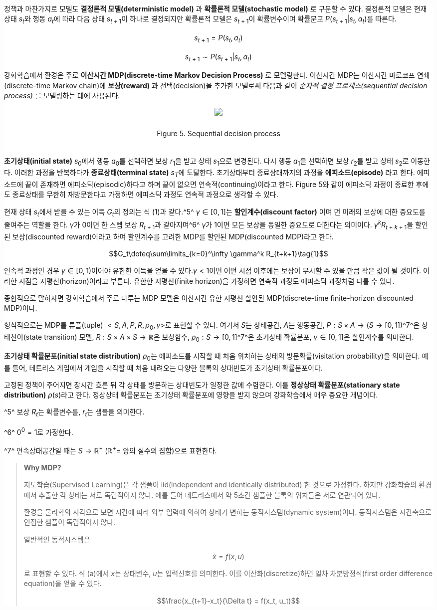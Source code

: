 정책과 마찬가지로 모델도 **결정론적 모델(deterministic model)** 과 **확률론적 모델(stochastic model)** 로 구분할 수 있다. 결정론적 모델은 현재 상태 $s_t$와 행동 $a_t$에 따라 다음 상태 $s_{t+1}$이 하나로 결정되지만 확률론적 모델은 $s_{t+1}$이 확률변수이며 확률분포 $P(s_{t+1}\vert s_t,a_t)$를 따른다.

$$s_{t+1}=P(s_t,a_t)\tag{deterministic model}$$

$$s_{t+1}\sim P(s_{t+1}\vert s_t,a_t)\tag{stochastic model}$$

강화학습에서 환경은 주로 **이산시간 MDP(discrete-time Markov Decision Process)** 로 모델링한다. 이산시간 MDP는 이산시간 마로코프 연쇄(discrete-time Markov chain)에 **보상(reward)** 과 선택(decision)을 추가한 모델로써 다음과 같이 *순차적 결정 프로세스(sequential decision process)* 를 모델링하는 데에 사용된다.


<center>
  <img src='{{"/assets/img/강화학습/29cf4ab373af466d87614f7fbc660b02.png" | relative_url}}' width="800"><br>
<br>
Figure 5. Sequential decision process
<br>
<br>
</center>

**초기상태(initial state)** $s_0$에서 행동 $a_0$를 선택하면 보상 $r_1$을 받고 상태 $s_1$으로 변경된다. 다시 행동 $a_1$을 선택하면 보상 $r_2$를 받고 상태 $s_2$로 이동한다. 이러한 과정을 반복하다가 **종료상태(terminal state)** $s_T$에 도달한다. 초기상태부터 종료상태까지의 과정을 **에피소드(episode)** 라고 한다. 에피소드에 끝이 존재하면 에피소딕(episodic)하다고 하며 끝이 없으면 연속적(continuing)이라고 한다. Figure 5와 같이 에피소딕 과정이 종료한 후에도 종료상태를 무한히 재방문한다고 가정하면 에피소딕 과정도 연속적 과정으로 생각할 수 있다.

현재 상태 $s_t$에서 받을 수 있는 이득 $G_t$의 정의는 식 (1)과 같다.^5^ $\gamma\in[0,1]$는 **할인계수(discount factor)** 이며 먼 미래의 보상에 대한 중요도를 줄여주는 역할을 한다. $\gamma$가 0이면 한 스텝 보상 $R_{t+1}$과 같아지며^6^ $\gamma$가 1이면 모든 보상을 동일한 중요도로 더한다는 의미이다. $\gamma^k R_{t+k+1}$을 할인된 보상(discounted reward)이라고 하며 할인계수를 고려한 MDP를 할인된 MDP(discounted MDP)라고 한다.

$$G_t\doteq\sum\limits_{k=0}^\infty \gamma^k R_{t+k+1}\tag{1}$$

연속적 과정인 경우 $\gamma\in[0,1)$이어야 유한한 이득을 얻을 수 있다.$\gamma<1$이면 어떤 시점 이후에는 보상이 무시할 수 있을 만큼 작은 값이 될 것이다. 이러한 시점을 지평선(horizon)이라고 부른다. 유한한 지평선(finite horizon)을 가정하면 연속적 과정도 에피소딕 과정처럼 다룰 수 있다.

종합적으로 말하자면 강화학습에서 주로 다루는 MDP 모델은 이산시간 유한 지평선 할인된 MDP(discrete-time finite-horizon discounted MDP)이다.

형식적으로는 MDP를 튜플(tuple) $<S,A,P,R,\rho_0,\gamma>$로 표현할 수 있다. 여기서 $S$는 상태공간, $A$는 행동공간, $P: S\times A\rightarrow(S\rightarrow [0,1])$^7^은 상태천이(state transition) 모델, $R: S\times A\times S\rightarrow \mathbb{R}$은 보상함수, $\rho_0: S\rightarrow [0,1]$^7^은 초기상태 확률분포, $\gamma\in[0,1]$은 할인계수를 의미한다.

**초기상태 확률분포(initial state distribution)** $\rho_0$는 에피소드를 시작할 때 처음 위치하는 상태의 방문확률(visitation probability)을 의미한다. 예를 들어, 테트리스 게임에서 게임을 시작할 때 처음 내려오는 다양한 블록의 상대빈도가 초기상태 확률분포이다.

고정된 정책이 주어지면 장시간 흐른 뒤 각 상태를 방문하는 상대빈도가 일정한 값에 수렴한다. 이를 **정상상태 확률분포(stationary state distribution)** $\rho(s)$라고 한다. 정상상태 확률분포는 초기상태 확률분포에 영향을 받지 않으며 강화학습에서 매우 중요한 개념이다.

^5^ 보상 $R_t$는 확률변수를, $r_t$는 샘플을 의미한다.

^6^ $0^0=1$로 가정한다.

^7^ 연속상태공간일 때는 $S\rightarrow\mathbb{R}^+$ ($\mathbb{R}^+$= 양의 실수의 집합)으로 표현한다.

> **Why MDP?**
>
> 지도학습(Supervised Learning)은 각 샘플이 iid(independent and identically distributed) 한 것으로 가정한다. 하지만 강화학습의 환경에서 추출한 각 상태는 서로 독립적이지 않다. 예를 들어 테트리스에서 약 5초간 샘플한 블록의 위치들은 서로 연관되어 있다.
>
> 환경을 물리학의 시각으로 보면 시간에 따라 외부 입력에 의하여 상태가 변하는 동적시스템(dynamic system)이다. 동적시스템은 시간축으로 인접한 샘플이 독립적이지 않다.
>
> 일반적인 동적시스템은
>
> $$\dot x = f(x,u)\tag{a}$$
>
> 로 표현할 수 있다. 식 (a)에서 $x$는 상태변수, $u$는 입력신호를 의미한다. 이를 이산화(discretize)하면 일차 차분방정식(first order difference equation)을 얻을 수 있다.
>
> $$\frac{x_{t+1}-x_t}{\Delta t} = f(x_t, u_t)$$